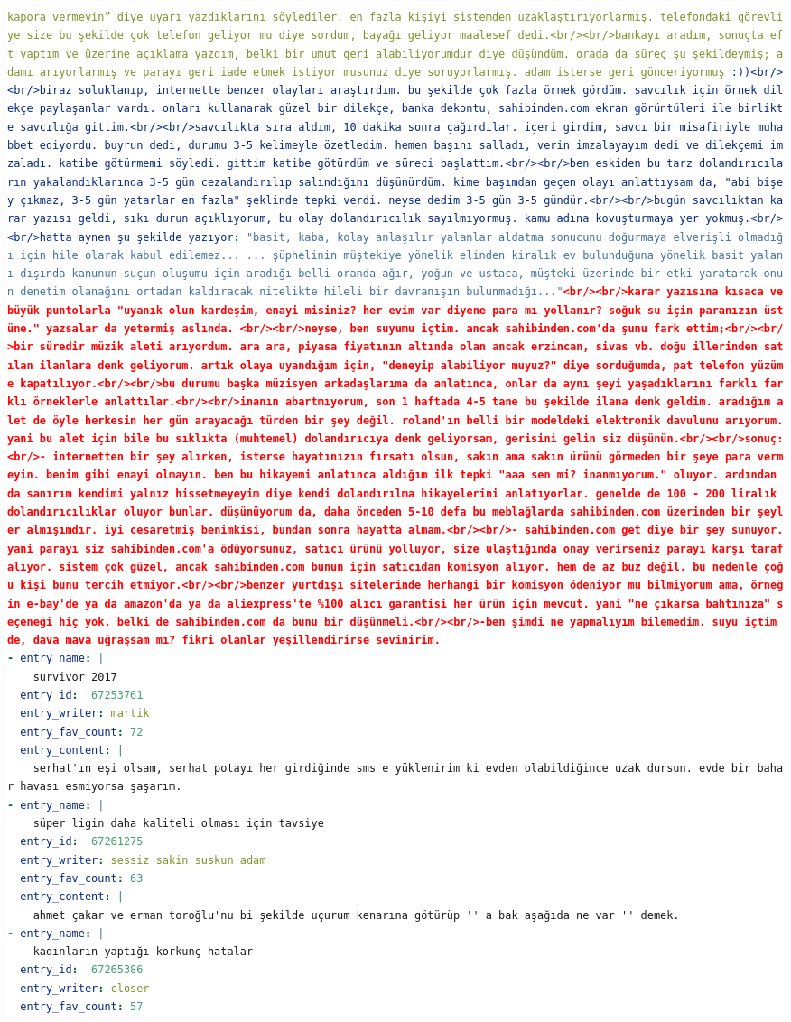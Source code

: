```yaml
kapora vermeyin” diye uyarı yazdıklarını söylediler. en fazla kişiyi sistemden uzaklaştırıyorlarmış. telefondaki görevliye size bu şekilde çok telefon geliyor mu diye sordum, bayağı geliyor maalesef dedi.<br/><br/>bankayı aradım, sonuçta eft yaptım ve üzerine açıklama yazdım, belki bir umut geri alabiliyorumdur diye düşündüm. orada da süreç şu şekildeymiş; adamı arıyorlarmış ve parayı geri iade etmek istiyor musunuz diye soruyorlarmış. adam isterse geri gönderiyormuş :))<br/><br/>biraz soluklanıp, internette benzer olayları araştırdım. bu şekilde çok fazla örnek gördüm. savcılık için örnek dilekçe paylaşanlar vardı. onları kullanarak güzel bir dilekçe, banka dekontu, sahibinden.com ekran görüntüleri ile birlikte savcılığa gittim.<br/><br/>savcılıkta sıra aldım, 10 dakika sonra çağırdılar. içeri girdim, savcı bir misafiriyle muhabbet ediyordu. buyrun dedi, durumu 3-5 kelimeyle özetledim. hemen başını salladı, verin imzalayayım dedi ve dilekçemi imzaladı. katibe götürmemi söyledi. gittim katibe götürdüm ve süreci başlattım.<br/><br/>ben eskiden bu tarz dolandırıcıların yakalandıklarında 3-5 gün cezalandırılıp salındığını düşünürdüm. kime başımdan geçen olayı anlattıysam da, "abi bişey çıkmaz, 3-5 gün yatarlar en fazla" şeklinde tepki verdi. neyse dedim 3-5 gün 3-5 gündür.<br/><br/>bugün savcılıktan karar yazısı geldi, sıkı durun açıklıyorum, bu olay dolandırıcılık sayılmıyormuş. kamu adına kovuşturmaya yer yokmuş.<br/><br/>hatta aynen şu şekilde yazıyor: "basit, kaba, kolay anlaşılır yalanlar aldatma sonucunu doğurmaya elverişli olmadığı için hile olarak kabul edilemez... ... şüphelinin müştekiye yönelik elinden kiralık ev bulunduğuna yönelik basit yalanı dışında kanunun suçun oluşumu için aradığı belli oranda ağır, yoğun ve ustaca, müşteki üzerinde bir etki yaratarak onun denetim olanağını ortadan kaldıracak nitelikte hileli bir davranışın bulunmadığı..."<br/><br/>karar yazısına kısaca ve büyük puntolarla "uyanık olun kardeşim, enayi misiniz? her evim var diyene para mı yollanır? soğuk su için paranızın üstüne." yazsalar da yetermiş aslında. <br/><br/>neyse, ben suyumu içtim. ancak sahibinden.com'da şunu fark ettim;<br/><br/>bir süredir müzik aleti arıyordum. ara ara, piyasa fiyatının altında olan ancak erzincan, sivas vb. doğu illerinden satılan ilanlara denk geliyorum. artık olaya uyandığım için, "deneyip alabiliyor muyuz?" diye sorduğumda, pat telefon yüzüme kapatılıyor.<br/><br/>bu durumu başka müzisyen arkadaşlarıma da anlatınca, onlar da aynı şeyi yaşadıklarını farklı farklı örneklerle anlattılar.<br/><br/>inanın abartmıyorum, son 1 haftada 4-5 tane bu şekilde ilana denk geldim. aradığım alet de öyle herkesin her gün arayacağı türden bir şey değil. roland'ın belli bir modeldeki elektronik davulunu arıyorum. yani bu alet için bile bu sıklıkta (muhtemel) dolandırıcıya denk geliyorsam, gerisini gelin siz düşünün.<br/><br/>sonuç:<br/>- internetten bir şey alırken, isterse hayatınızın fırsatı olsun, sakın ama sakın ürünü görmeden bir şeye para vermeyin. benim gibi enayi olmayın. ben bu hikayemi anlatınca aldığım ilk tepki "aaa sen mi? inanmıyorum." oluyor. ardından da sanırım kendimi yalnız hissetmeyeyim diye kendi dolandırılma hikayelerini anlatıyorlar. genelde de 100 - 200 liralık dolandırıcılıklar oluyor bunlar. düşünüyorum da, daha önceden 5-10 defa bu meblağlarda sahibinden.com üzerinden bir şeyler almışımdır. iyi cesaretmiş benimkisi, bundan sonra hayatta almam.<br/><br/>- sahibinden.com get diye bir şey sunuyor. yani parayı siz sahibinden.com'a ödüyorsunuz, satıcı ürünü yolluyor, size ulaştığında onay verirseniz parayı karşı taraf alıyor. sistem çok güzel, ancak sahibinden.com bunun için satıcıdan komisyon alıyor. hem de az buz değil. bu nedenle çoğu kişi bunu tercih etmiyor.<br/><br/>benzer yurtdışı sitelerinde herhangi bir komisyon ödeniyor mu bilmiyorum ama, örneğin e-bay'de ya da amazon'da ya da aliexpress'te %100 alıcı garantisi her ürün için mevcut. yani "ne çıkarsa bahtınıza" seçeneği hiç yok. belki de sahibinden.com da bunu bir düşünmeli.<br/><br/>-ben şimdi ne yapmalıyım bilemedim. suyu içtim de, dava mava uğraşsam mı? fikri olanlar yeşillendirirse sevinirim.
- entry_name: |
    survivor 2017
  entry_id:  67253761
  entry_writer: martik
  entry_fav_count: 72
  entry_content: |
    serhat'ın eşi olsam, serhat potayı her girdiğinde sms e yüklenirim ki evden olabildiğince uzak dursun. evde bir bahar havası esmiyorsa şaşarım.
- entry_name: |
    süper ligin daha kaliteli olması için tavsiye
  entry_id:  67261275
  entry_writer: sessiz sakin suskun adam
  entry_fav_count: 63
  entry_content: |
    ahmet çakar ve erman toroğlu'nu bi şekilde uçurum kenarına götürüp '' a bak aşağıda ne var '' demek.
- entry_name: |
    kadınların yaptığı korkunç hatalar
  entry_id:  67265386
  entry_writer: closer
  entry_fav_count: 57
```